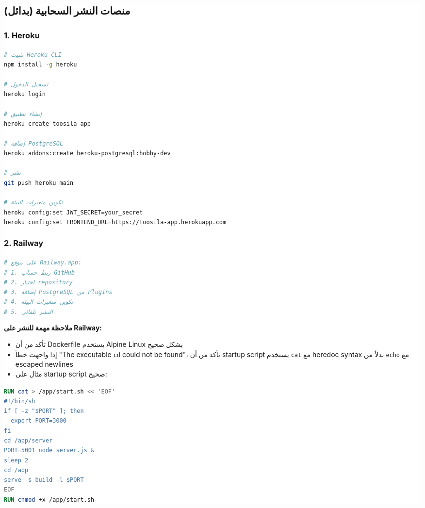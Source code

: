
## منصات النشر السحابية (بدائل)

### 1. Heroku
```bash
# تثبيت Heroku CLI
npm install -g heroku

# تسجيل الدخول
heroku login

# إنشاء تطبيق
heroku create toosila-app

# إضافة PostgreSQL
heroku addons:create heroku-postgresql:hobby-dev

# نشر
git push heroku main

# تكوين متغيرات البيئة
heroku config:set JWT_SECRET=your_secret
heroku config:set FRONTEND_URL=https://toosila-app.herokuapp.com
```

### 2. Railway
```bash
# على موقع Railway.app:
# 1. ربط حساب GitHub
# 2. اختيار repository
# 3. إضافة PostgreSQL من Plugins
# 4. تكوين متغيرات البيئة
# 5. النشر تلقائي
```

**ملاحظة مهمة للنشر على Railway:**
- تأكد من أن Dockerfile يستخدم Alpine Linux بشكل صحيح
- إذا واجهت خطأ "The executable `cd` could not be found"، تأكد من أن startup script يستخدم `cat` مع heredoc syntax بدلاً من `echo` مع escaped newlines
- مثال على startup script صحيح:
```dockerfile
RUN cat > /app/start.sh << 'EOF'
#!/bin/sh
if [ -z "$PORT" ]; then
  export PORT=3000
fi
cd /app/server
PORT=5001 node server.js &
sleep 2
cd /app
serve -s build -l $PORT
EOF
RUN chmod +x /app/start.sh
```
